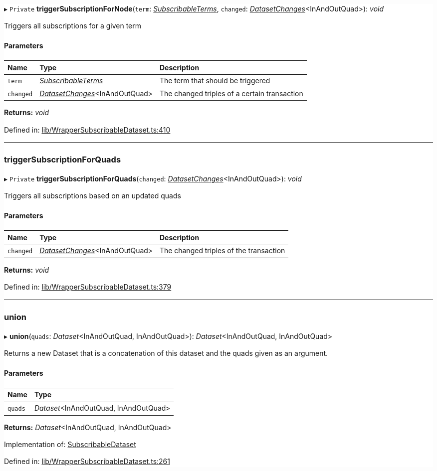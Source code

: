 ▸ `Private` **triggerSubscriptionForNode**(`term`: [*SubscribableTerms*](../modules.md#subscribableterms), `changed`: [*DatasetChanges*](../interfaces/datasetchanges.md)<InAndOutQuad\>): *void*

Triggers all subscriptions for a given term

#### Parameters

| Name | Type | Description |
| :------ | :------ | :------ |
| `term` | [*SubscribableTerms*](../modules.md#subscribableterms) | The term that should be triggered |
| `changed` | [*DatasetChanges*](../interfaces/datasetchanges.md)<InAndOutQuad\> | The changed triples of a certain transaction |

**Returns:** *void*

Defined in: [lib/WrapperSubscribableDataset.ts:410](https://github.com/o-development/o-dataset-pack/blob/7f31bc0/lib/WrapperSubscribableDataset.ts#L410)

___

### triggerSubscriptionForQuads

▸ `Private` **triggerSubscriptionForQuads**(`changed`: [*DatasetChanges*](../interfaces/datasetchanges.md)<InAndOutQuad\>): *void*

Triggers all subscriptions based on an updated quads

#### Parameters

| Name | Type | Description |
| :------ | :------ | :------ |
| `changed` | [*DatasetChanges*](../interfaces/datasetchanges.md)<InAndOutQuad\> | The changed triples of the transaction |

**Returns:** *void*

Defined in: [lib/WrapperSubscribableDataset.ts:379](https://github.com/o-development/o-dataset-pack/blob/7f31bc0/lib/WrapperSubscribableDataset.ts#L379)

___

### union

▸ **union**(`quads`: *Dataset*<InAndOutQuad, InAndOutQuad\>): *Dataset*<InAndOutQuad, InAndOutQuad\>

Returns a new Dataset that is a concatenation of this dataset and the quads given as an argument.

#### Parameters

| Name | Type |
| :------ | :------ |
| `quads` | *Dataset*<InAndOutQuad, InAndOutQuad\> |

**Returns:** *Dataset*<InAndOutQuad, InAndOutQuad\>

Implementation of: [SubscribableDataset](../interfaces/subscribabledataset.md)

Defined in: [lib/WrapperSubscribableDataset.ts:261](https://github.com/o-development/o-dataset-pack/blob/7f31bc0/lib/WrapperSubscribableDataset.ts#L261)
